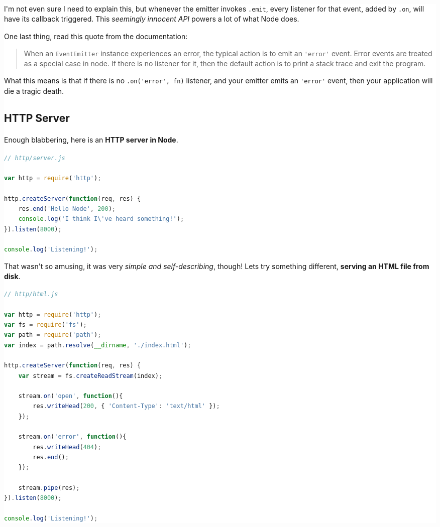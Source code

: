 I'm not even sure I need to explain this, but whenever the emitter invokes `.emit`, every listener for that event, added by `.on`, will have its callback triggered. This _seemingly innocent API_ powers a lot of what Node does.

One last thing, read this quote from the documentation:

> When an `EventEmitter` instance experiences an error, the typical action is to emit an `'error'` event. Error events are treated as a special case in node. If there is no listener for it, then the default action is to print a stack trace and exit the program.

What this means is that if there is no `.on('error', fn)` listener, and your emitter emits an `'error'` event, then your application will die a tragic death.

## HTTP Server

Enough blabbering, here is an **HTTP server in Node**.

```js
// http/server.js

var http = require('http');

http.createServer(function(req, res) {
    res.end('Hello Node', 200);
    console.log('I think I\'ve heard something!');
}).listen(8000);

console.log('Listening!');
```

That wasn't so amusing, it was very _simple and self-describing_, though! Lets try something different, **serving an HTML file from disk**.

```js
// http/html.js

var http = require('http');
var fs = require('fs');
var path = require('path');
var index = path.resolve(__dirname, './index.html');

http.createServer(function(req, res) {
    var stream = fs.createReadStream(index);

    stream.on('open', function(){
        res.writeHead(200, { 'Content-Type': 'text/html' });
    });

    stream.on('error', function(){
        res.writeHead(404);
        res.end();
    });

    stream.pipe(res);
}).listen(8000);

console.log('Listening!');
```

